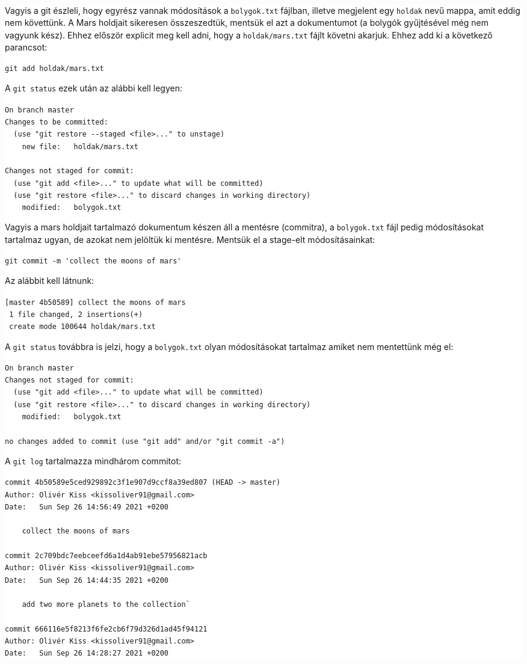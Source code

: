 Vagyis a git észleli, hogy egyrész vannak módosítások a `bolygok.txt` fájlban, illetve megjelent egy `holdak` nevű mappa, amit eddig nem követtünk. A Mars holdjait sikeresen összeszedtük, mentsük el azt a dokumentumot (a bolygók gyűjtésével még nem vagyunk kész). Ehhez először explicit meg kell adni, hogy a `holdak/mars.txt` fájlt követni akarjuk. Ehhez add ki a következő parancsot:

```
git add holdak/mars.txt
```

A `git status` ezek után az alábbi kell legyen:

```
On branch master
Changes to be committed:
  (use "git restore --staged <file>..." to unstage)
	new file:   holdak/mars.txt

Changes not staged for commit:
  (use "git add <file>..." to update what will be committed)
  (use "git restore <file>..." to discard changes in working directory)
	modified:   bolygok.txt

```

Vagyis a mars holdjait tartalmazó dokumentum készen áll a mentésre (commitra), a `bolygok.txt` fájl pedig módosításokat tartalmaz ugyan, de azokat nem jelöltük ki mentésre. Mentsük el a stage-elt módosításainkat:

```
git commit -m 'collect the moons of mars'
```

Az alábbit kell látnunk:

```
[master 4b50589] collect the moons of mars
 1 file changed, 2 insertions(+)
 create mode 100644 holdak/mars.txt
```

A `git status` továbbra is jelzi, hogy a `bolygok.txt` olyan módosításokat tartalmaz amiket nem mentettünk még el:

```
On branch master
Changes not staged for commit:
  (use "git add <file>..." to update what will be committed)
  (use "git restore <file>..." to discard changes in working directory)
	modified:   bolygok.txt

no changes added to commit (use "git add" and/or "git commit -a")
```

A `git log` tartalmazza mindhárom commitot:

```
commit 4b50589e5ced929892c3f1e907d9ccf8a39ed807 (HEAD -> master)
Author: Olivér Kiss <kissoliver91@gmail.com>
Date:   Sun Sep 26 14:56:49 2021 +0200

    collect the moons of mars

commit 2c709bdc7eebceefd6a1d4ab91ebe57956821acb
Author: Olivér Kiss <kissoliver91@gmail.com>
Date:   Sun Sep 26 14:44:35 2021 +0200

    add two more planets to the collection`

commit 666116e5f8213f6fe2cb6f79d326d1ad45f94121
Author: Olivér Kiss <kissoliver91@gmail.com>
Date:   Sun Sep 26 14:28:27 2021 +0200
```